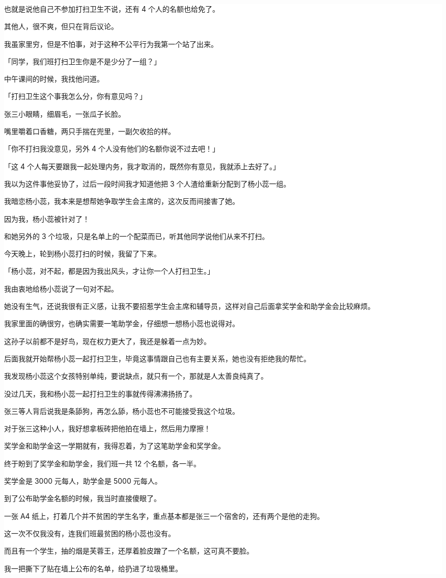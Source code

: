 也就是说他自己不参加打扫卫生不说，还有 4 个人的名额也给免了。

其他人，很不爽，但只在背后议论。

我虽家里穷，但是不怕事，对于这种不公平行为我第一个站了出来。

「同学，我们班打扫卫生你是不是少分了一组？」

中午课间的时候，我找他问道。

「打扫卫生这个事我怎么分，你有意见吗？」

张三小眼睛，细眉毛，一张瓜子长脸。

嘴里嚼着口香糖，两只手揣在兜里，一副欠收拾的样。

「你不打扫我没意见，另外 4 个人没有他们的名额你说不过去吧！」

「这 4 个人每天要跟我一起处理内务，我才取消的，既然你有意见，我就添上去好了。」

我以为这件事他妥协了，过后一段时间我才知道他把 3 个人渣给重新分配到了杨小蕊一组。

我暗恋杨小蕊，我本来是想帮她争取学生会主席的，这次反而间接害了她。

因为我，杨小蕊被针对了！

和她另外的 3 个垃圾，只是名单上的一个配菜而已，听其他同学说他们从来不打扫。

今天晚上，轮到杨小蕊打扫的时候，我留了下来。

「杨小蕊，对不起，都是因为我出风头，才让你一个人打扫卫生。」

我由衷地给杨小蕊说了一句对不起。

她没有生气，还说我很有正义感，让我不要招惹学生会主席和辅导员，这样对自己后面拿奖学金和助学金会比较麻烦。

我家里面的确很穷，也确实需要一笔助学金，仔细想一想杨小蕊也说得对。

这孙子以前都不是好鸟，现在权力更大了，我还是躲着一点为妙。

后面我就开始帮杨小蕊一起打扫卫生，毕竟这事情跟自己也有主要关系，她也没有拒绝我的帮忙。

我发现杨小蕊这个女孩特别单纯，要说缺点，就只有一个，那就是人太善良纯真了。

没过几天，我和杨小蕊一起打扫卫生的事就传得沸沸扬扬了。

张三等人背后说我是条舔狗，再怎么舔，杨小蕊也不可能接受我这个垃圾。

对于张三这种小人，我好想拿板砖把他拍在墙上，然后用力摩擦！

奖学金和助学金这一学期就有，我得忍着，为了这笔助学金和奖学金。

终于盼到了奖学金和助学金，我们班一共 12 个名额，各一半。

奖学金是 3000 元每人，助学金是 5000 元每人。

到了公布助学金名额的时候，我当时直接傻眼了。

一张 A4 纸上，打着几个并不贫困的学生名字，重点基本都是张三一个宿舍的，还有两个是他的走狗。

这一次不仅我没有，连我们班最贫困的杨小蕊也没有。

而且有一个学生，抽的烟是芙蓉王，还厚着脸皮蹭了一个名额，这可真不要脸。

我一把撕下了贴在墙上公布的名单，给扔进了垃圾桶里。
